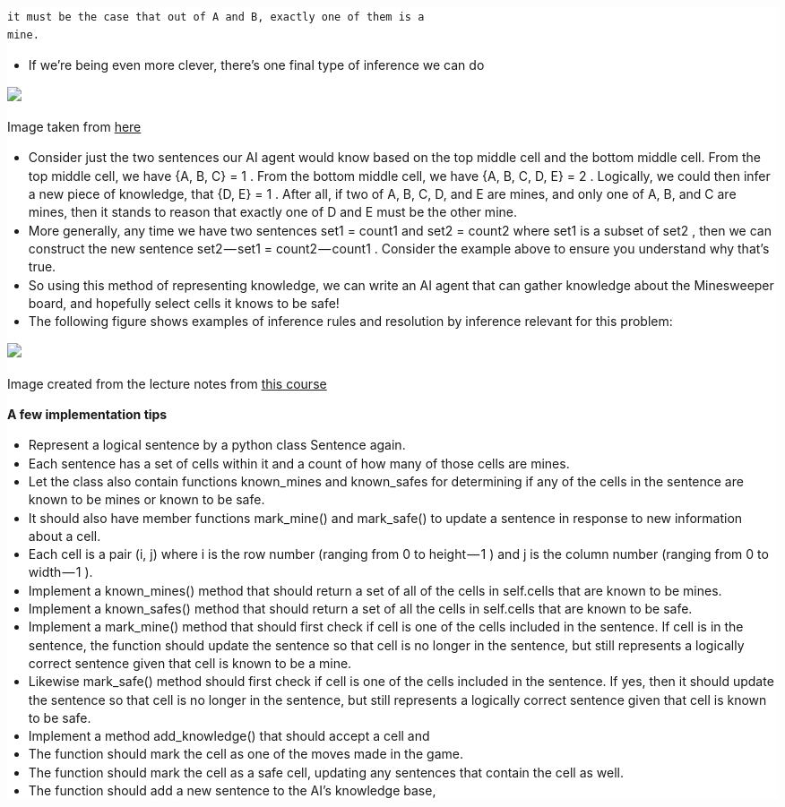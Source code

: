     it must be the case that out of A and B, exactly one of them is a
    mine.
-   If we’re being even more clever, there’s one final type of inference
    we can do

![](https://cdn-images-1.medium.com/max/800/0*7ScdGG3nIwxXwzhd.png)

Image taken
from [here](https://cs50.harvard.edu/ai/2020/projects/1/minesweeper/)

-   Consider just the two sentences our AI agent would know based on the
    top middle cell and the bottom middle cell. From the top middle
    cell, we have {A, B, C} = 1 . From the bottom middle cell, we have
    {A, B, C, D, E} = 2 . Logically, we could then infer a new piece of
    knowledge, that {D, E} = 1 . After all, if two of A, B, C, D, and E
    are mines, and only one of A, B, and C are mines, then it stands to
    reason that exactly one of D and E must be the other mine.
-   More generally, any time we have two sentences set1 = count1 and
    set2 = count2 where set1 is a subset of set2 , then we can construct
    the new sentence set2 — set1 = count2 — count1 . Consider the
    example above to ensure you understand why that’s true.
-   So using this method of representing knowledge, we can write an AI
    agent that can gather knowledge about the Minesweeper board, and
    hopefully select cells it knows to be safe!
-   The following figure shows examples of inference rules and
    resolution by inference relevant for this problem:

![](https://cdn-images-1.medium.com/max/800/1*X1Wn4ufBJtL2uNW0teX7zg.png)

Image created from the lecture notes from
[this course](https://cs50.harvard.edu/ai/2020/)

**A few implementation tips**

-   Represent a logical sentence by a python class Sentence again.
-   Each sentence has a set of cells within it and a count of how many
    of those cells are mines.
-   Let the class also contain functions known\_mines and known\_safes
    for determining if any of the cells in the sentence are known to be
    mines or known to be safe.
-   It should also have member functions mark\_mine() and mark\_safe()
    to update a sentence in response to new information about a cell.
-   Each cell is a pair (i, j) where i is the row number (ranging from 0
    to height — 1 ) and j is the column number (ranging from 0 to
    width — 1 ).
-   Implement a known\_mines() method that should return a set of all of
    the cells in self.cells that are known to be mines.
-   Implement a known\_safes() method that should return a set of all
    the cells in self.cells that are known to be safe.
-   Implement a mark\_mine() method that should first check if cell is
    one of the cells included in the sentence. If cell is in the
    sentence, the function should update the sentence so that cell is no
    longer in the sentence, but still represents a logically correct
    sentence given that cell is known to be a mine.
-   Likewise mark\_safe() method should first check if cell is one of
    the cells included in the sentence. If yes, then it should update
    the sentence so that cell is no longer in the sentence, but still
    represents a logically correct sentence given that cell is known to
    be safe.
-   Implement a method add\_knowledge() that should accept a cell and
-   The function should mark the cell as one of the moves made in the
    game.
-   The function should mark the cell as a safe cell, updating any
    sentences that contain the cell as well.
-   The function should add a new sentence to the AI’s knowledge base,